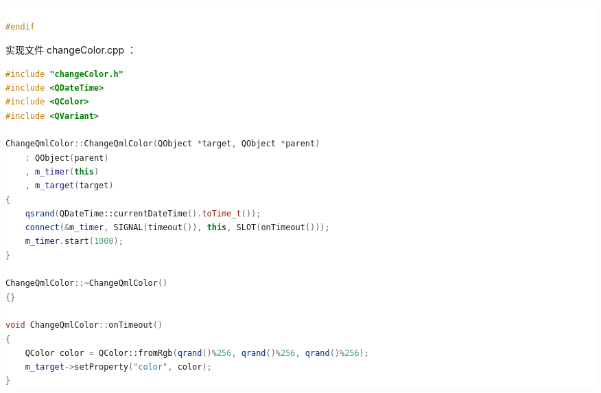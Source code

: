 ```c++
 
#endif
```

实现文件 changeColor.cpp ：

```c++
#include "changeColor.h"
#include <QDateTime>
#include <QColor>
#include <QVariant>
 
ChangeQmlColor::ChangeQmlColor(QObject *target, QObject *parent)
    : QObject(parent)
    , m_timer(this)
    , m_target(target)
{
    qsrand(QDateTime::currentDateTime().toTime_t());
    connect(&m_timer, SIGNAL(timeout()), this, SLOT(onTimeout()));
    m_timer.start(1000);
}
 
ChangeQmlColor::~ChangeQmlColor()
{}
 
void ChangeQmlColor::onTimeout()
{
    QColor color = QColor::fromRgb(qrand()%256, qrand()%256, qrand()%256);
    m_target->setProperty("color", color);
}
```



